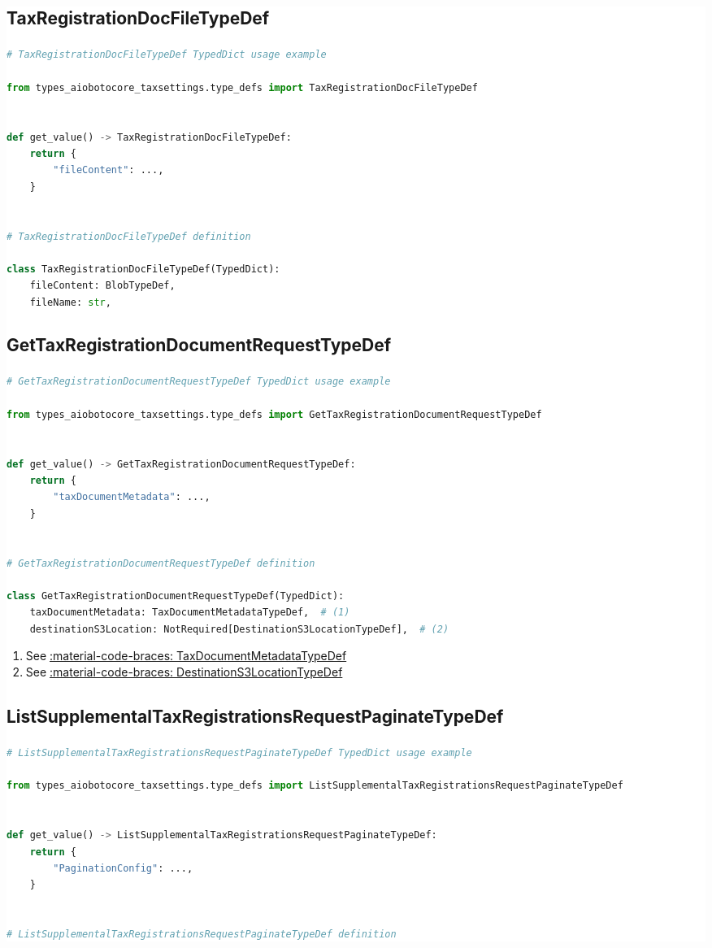 
## TaxRegistrationDocFileTypeDef

```python
# TaxRegistrationDocFileTypeDef TypedDict usage example

from types_aiobotocore_taxsettings.type_defs import TaxRegistrationDocFileTypeDef


def get_value() -> TaxRegistrationDocFileTypeDef:
    return {
        "fileContent": ...,
    }


# TaxRegistrationDocFileTypeDef definition

class TaxRegistrationDocFileTypeDef(TypedDict):
    fileContent: BlobTypeDef,
    fileName: str,
```


## GetTaxRegistrationDocumentRequestTypeDef

```python
# GetTaxRegistrationDocumentRequestTypeDef TypedDict usage example

from types_aiobotocore_taxsettings.type_defs import GetTaxRegistrationDocumentRequestTypeDef


def get_value() -> GetTaxRegistrationDocumentRequestTypeDef:
    return {
        "taxDocumentMetadata": ...,
    }


# GetTaxRegistrationDocumentRequestTypeDef definition

class GetTaxRegistrationDocumentRequestTypeDef(TypedDict):
    taxDocumentMetadata: TaxDocumentMetadataTypeDef,  # (1)
    destinationS3Location: NotRequired[DestinationS3LocationTypeDef],  # (2)
```

1. See [:material-code-braces: TaxDocumentMetadataTypeDef](./type_defs.md#taxdocumentmetadatatypedef)
2. See [:material-code-braces: DestinationS3LocationTypeDef](./type_defs.md#destinations3locationtypedef)

## ListSupplementalTaxRegistrationsRequestPaginateTypeDef

```python
# ListSupplementalTaxRegistrationsRequestPaginateTypeDef TypedDict usage example

from types_aiobotocore_taxsettings.type_defs import ListSupplementalTaxRegistrationsRequestPaginateTypeDef


def get_value() -> ListSupplementalTaxRegistrationsRequestPaginateTypeDef:
    return {
        "PaginationConfig": ...,
    }


# ListSupplementalTaxRegistrationsRequestPaginateTypeDef definition
```